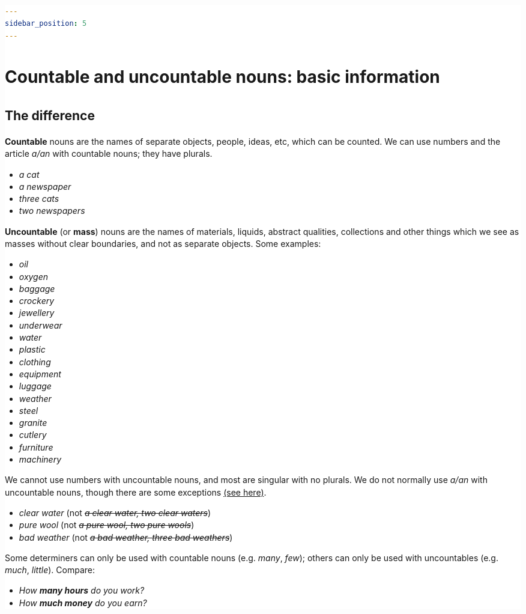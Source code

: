 ```yaml
---
sidebar_position: 5
---
```


# Countable and uncountable nouns: basic information

## The difference

**Countable** nouns are the names of separate objects, people, ideas, etc, which can be counted. We can use numbers and the article *a/an* with countable nouns; they have plurals.

- *a cat*
- *a newspaper*
- *three cats*
- *two newspapers*

**Uncountable** (or **mass**) nouns are the names of materials, liquids, abstract qualities, collections and other things which we see as masses without clear boundaries, and not as separate objects. Some examples:

- *oil*  
- *oxygen*
- *baggage*
- *crockery*
- *jewellery*
- *underwear*  
- *water*
- *plastic*
- *clothing*
- *equipment*
- *luggage*
- *weather*
- *steel*
- *granite*
- *cutlery*
- *furniture*
- *machinery*

We cannot use numbers with uncountable nouns, and most are singular with no plurals. We do not normally use *a/an* with uncountable nouns, though there are some exceptions [(see here)](./countable-and-uncountable-nouns-advanced-points#a-an-with-uncountable-nouns-a-first-class-knowledge).

- *clear water* (not *~~a clear water, two clear waters~~*)
- *pure wool* (not *~~a pure wool, two pure wools~~*)
- *bad weather* (not *~~a bad weather, three bad weathers~~*)

Some determiners can only be used with countable nouns (e.g. *many*, *few*); others can only be used with uncountables (e.g. *much*, *little*). Compare:

- *How **many hours** do you work?*
- *How **much money** do you earn?*
